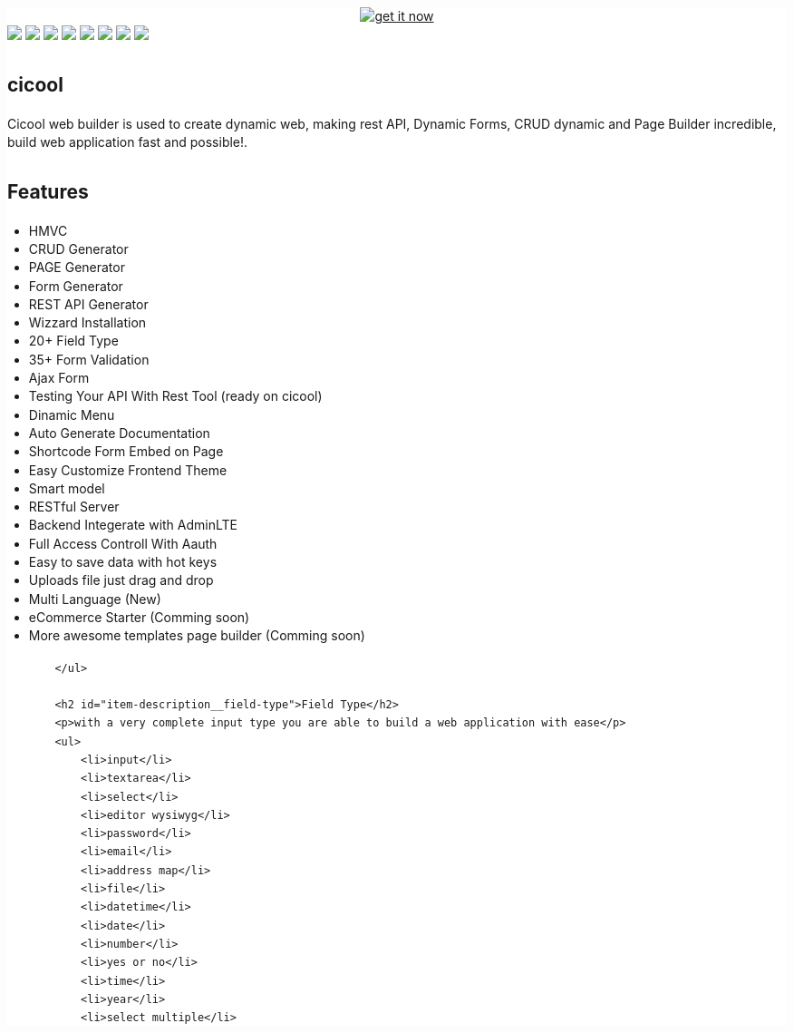 <center><a href="https://codecanyon.net/item/cicool-page-form-rest-api-and-crud-generator/19207897?ref=ridwanskaterocks"><img src="https://repairmybatterysite.files.wordpress.com/2017/01/get-it-now-button.png" title="get it now"></a></center>
    <img src="http://cicool.delightcosmetic.com/preview/01_landing.png" />
    <img src="http://cicool.delightcosmetic.com/preview/02_pagebuilder.png" />
    <img src="http://cicool.delightcosmetic.com/preview/03_crudbuilder.png" />
    <img src="http://cicool.delightcosmetic.com/preview/03_1_crudbuilder.png" />
    <img src="http://cicool.delightcosmetic.com/preview/04_formbuilder.png" />
    <img src="http://cicool.delightcosmetic.com/preview/05_apibuilder.png" />
    <img src="http://cicool.delightcosmetic.com/preview/06_wizzard.png" />
    <img src="http://cicool.delightcosmetic.com/preview/07_reviewed2.png" />
    <p>
        </p><h2 id="item-description__cicool">cicool</h2>
        <p>Cicool web builder is used to create dynamic web, making rest API, Dynamic Forms, CRUD dynamic and Page Builder incredible, build web application fast and possible!.</p>
        <h2 id="item-description__features">Features</h2>
        <ul>
            <li>HMVC</li>
            <li>CRUD Generator</li>
            <li>PAGE Generator</li>
            <li>Form Generator</li>
            <li>REST API Generator</li>
            <li>Wizzard Installation</li>
            <li>20+ Field Type</li>
            <li>35+ Form Validation</li>
            <li>Ajax Form</li>
            <li>Testing Your API With Rest Tool (ready on cicool)</li>
            <li>Dinamic Menu</li>
            <li>Auto Generate Documentation</li>
            <li>Shortcode Form Embed on Page</li>
            <li>Easy Customize Frontend Theme</li>
            <li>Smart model</li>
            <li>RESTful Server</li>
            <li>Backend Integerate with AdminLTE</li>
            <li>Full Access Controll With Aauth</li>
            <li>Easy to save data with hot keys</li>
            <li>Uploads file just drag and drop</li>
            <li>Multi Language (New)</li>
            <li>eCommerce Starter (Comming soon)</li>
            <li>More awesome templates page builder  (Comming soon)</li>

        </ul>

        <h2 id="item-description__field-type">Field Type</h2>
        <p>with a very complete input type you are able to build a web application with ease</p>
        <ul>
            <li>input</li>
            <li>textarea</li>
            <li>select</li>
            <li>editor wysiwyg</li>
            <li>password</li>
            <li>email</li>
            <li>address map</li>
            <li>file</li>
            <li>datetime</li>
            <li>date</li>
            <li>number</li>
            <li>yes or no</li>
            <li>time</li>
            <li>year</li>
            <li>select multiple</li>